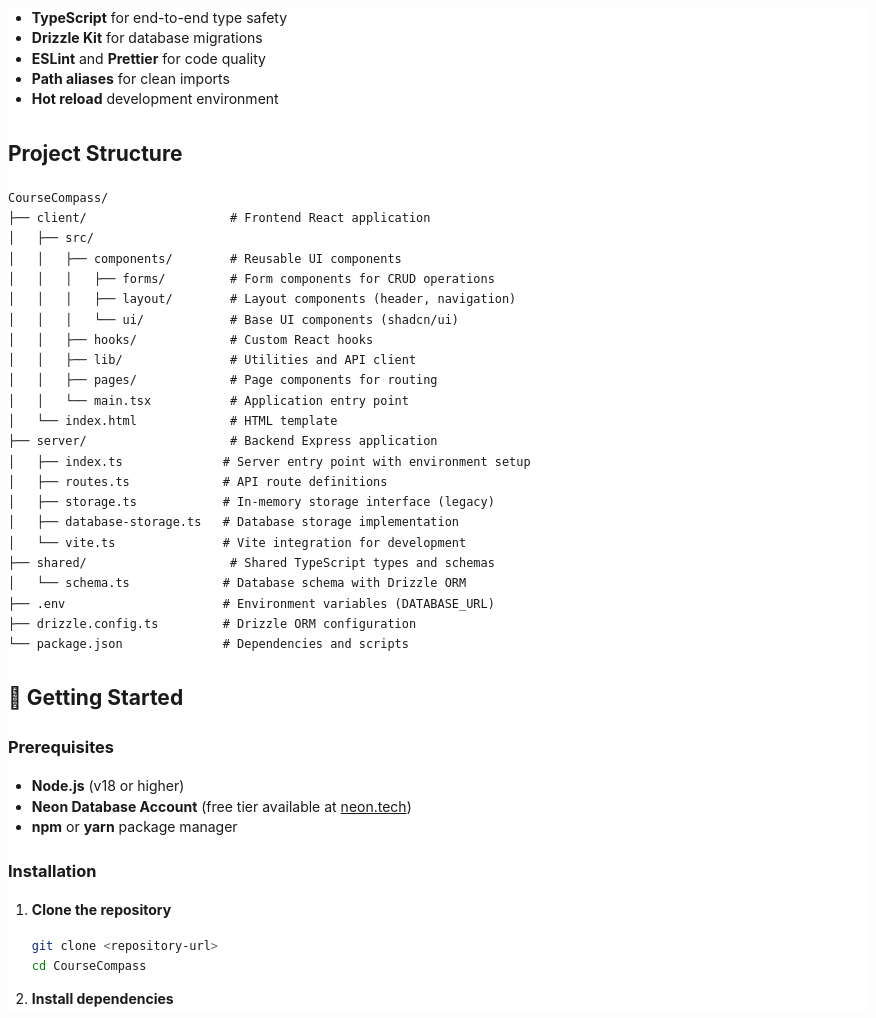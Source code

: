- **TypeScript** for end-to-end type safety
- **Drizzle Kit** for database migrations
- **ESLint** and **Prettier** for code quality
- **Path aliases** for clean imports
- **Hot reload** development environment

## Project Structure

```
CourseCompass/
├── client/                    # Frontend React application
│   ├── src/
│   │   ├── components/        # Reusable UI components
│   │   │   ├── forms/         # Form components for CRUD operations
│   │   │   ├── layout/        # Layout components (header, navigation)
│   │   │   └── ui/            # Base UI components (shadcn/ui)
│   │   ├── hooks/             # Custom React hooks
│   │   ├── lib/               # Utilities and API client
│   │   ├── pages/             # Page components for routing
│   │   └── main.tsx           # Application entry point
│   └── index.html             # HTML template
├── server/                    # Backend Express application
│   ├── index.ts              # Server entry point with environment setup
│   ├── routes.ts             # API route definitions
│   ├── storage.ts            # In-memory storage interface (legacy)
│   ├── database-storage.ts   # Database storage implementation
│   └── vite.ts               # Vite integration for development
├── shared/                    # Shared TypeScript types and schemas
│   └── schema.ts             # Database schema with Drizzle ORM
├── .env                      # Environment variables (DATABASE_URL)
├── drizzle.config.ts         # Drizzle ORM configuration
└── package.json              # Dependencies and scripts
```

## 🚀 Getting Started

### Prerequisites

- **Node.js** (v18 or higher)
- **Neon Database Account** (free tier available at [neon.tech](https://neon.tech))
- **npm** or **yarn** package manager

### Installation

1. **Clone the repository**

   ```bash
   git clone <repository-url>
   cd CourseCompass
   ```

2. **Install dependencies**
